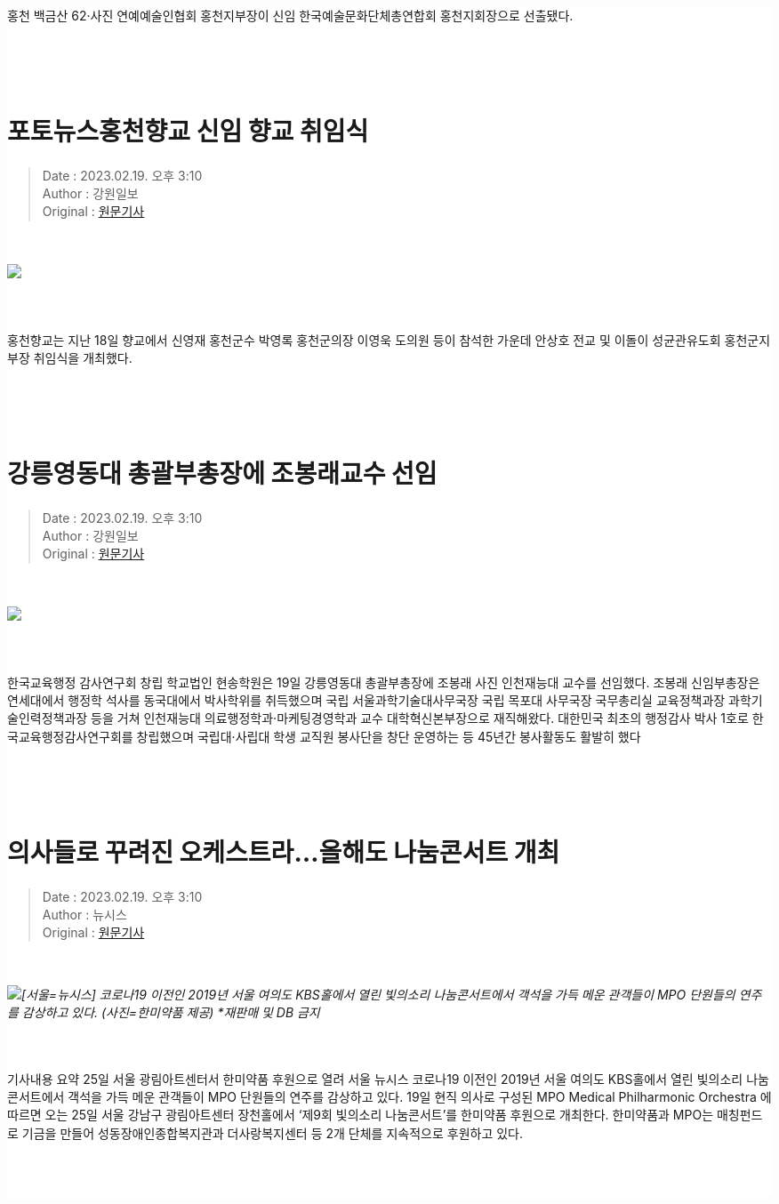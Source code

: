 홍천 백금산 62·사진 연예예술인협회 홍천지부장이 신임 한국예술문화단체총연합회 홍천지회장으로 선출됐다.  
<br/><br/><br/>  

  
# 포토뉴스홍천향교 신임 향교 취임식  
  
> Date : 2023.02.19. 오후 3:10  
> Author : 강원일보  
> Original : [원문기사](https://n.news.naver.com/mnews/article/087/0000953220?sid=102)  
<br/>  
  
<img src="https://imgnews.pstatic.net/image/087/2023/02/19/0000953220_001_20230219151004816.jpg?type=w647" id="img1"></img>  
<br/><br/>  
  
홍천향교는 지난 18일 향교에서 신영재 홍천군수 박영록 홍천군의장 이영욱 도의원 등이 참석한 가운데 안상호 전교 및 이돌이 성균관유도회 홍천군지부장 취임식을 개최했다.  
<br/><br/><br/>  

  
# 강릉영동대 총괄부총장에 조봉래교수 선임  
  
> Date : 2023.02.19. 오후 3:10  
> Author : 강원일보  
> Original : [원문기사](https://n.news.naver.com/mnews/article/087/0000953218?sid=102)  
<br/>  
  
<img src="https://imgnews.pstatic.net/image/087/2023/02/19/0000953218_001_20230219151001210.png?type=w647" id="img1"></img>  
<br/><br/>  
  
한국교육행정 감사연구회 창립 학교법인 현송학원은 19일 강릉영동대 총괄부총장에 조봉래 사진 인천재능대 교수를 선임했다. 조봉래 신임부총장은 연세대에서 행정학 석사를 동국대에서 박사학위를 취득했으며 국립 서울과학기술대사무국장 국립 목포대 사무국장 국무총리실 교육정책과장 과학기술인력정책과장 등을 거쳐 인천재능대 의료행정학과·마케팅경영학과 교수 대학혁신본부장으로 재직해왔다. 대한민국 최초의 행정감사 박사 1호로 한국교육행정감사연구회를 창립했으며 국립대·사립대 학생 교직원 봉사단을 창단 운영하는 등 45년간 봉사활동도 활발히 했다  
<br/><br/><br/>  

  
# 의사들로 꾸려진 오케스트라…올해도 나눔콘서트 개최  
  
> Date : 2023.02.19. 오후 3:10  
> Author : 뉴시스  
> Original : [원문기사](https://n.news.naver.com/mnews/article/003/0011699818?sid=102)  
<br/>  
  
<img src="https://imgnews.pstatic.net/image/003/2023/02/19/NISI20230217_0001198538_web_20230217162047_20230219151006368.jpg?type=w647" id="img1"></img><em class="img_desc">[서울=뉴시스] 코로나19 이전인 2019년 서울 여의도 KBS홀에서 열린 빛의소리 나눔콘서트에서 객석을 가득 메운 관객들이 MPO 단원들의 연주를 감상하고 있다. (사진=한미약품 제공) *재판매 및 DB 금지</em>  
<br/><br/>  
  
기사내용 요약 25일 서울 광림아트센터서 한미약품 후원으로 열려 서울 뉴시스 코로나19 이전인 2019년 서울 여의도 KBS홀에서 열린 빛의소리 나눔콘서트에서 객석을 가득 메운 관객들이 MPO 단원들의 연주를 감상하고 있다.
19일 현직 의사로 구성된 MPO Medical Philharmonic Orchestra 에 따르면 오는 25일 서울 강남구 광림아트센터 장천홀에서 ‘제9회 빛의소리 나눔콘서트’를 한미약품 후원으로 개최한다.
한미약품과 MPO는 매칭펀드로 기금을 만들어 성동장애인종합복지관과 더사랑복지센터 등 2개 단체를 지속적으로 후원하고 있다.  
<br/><br/><br/>  

  